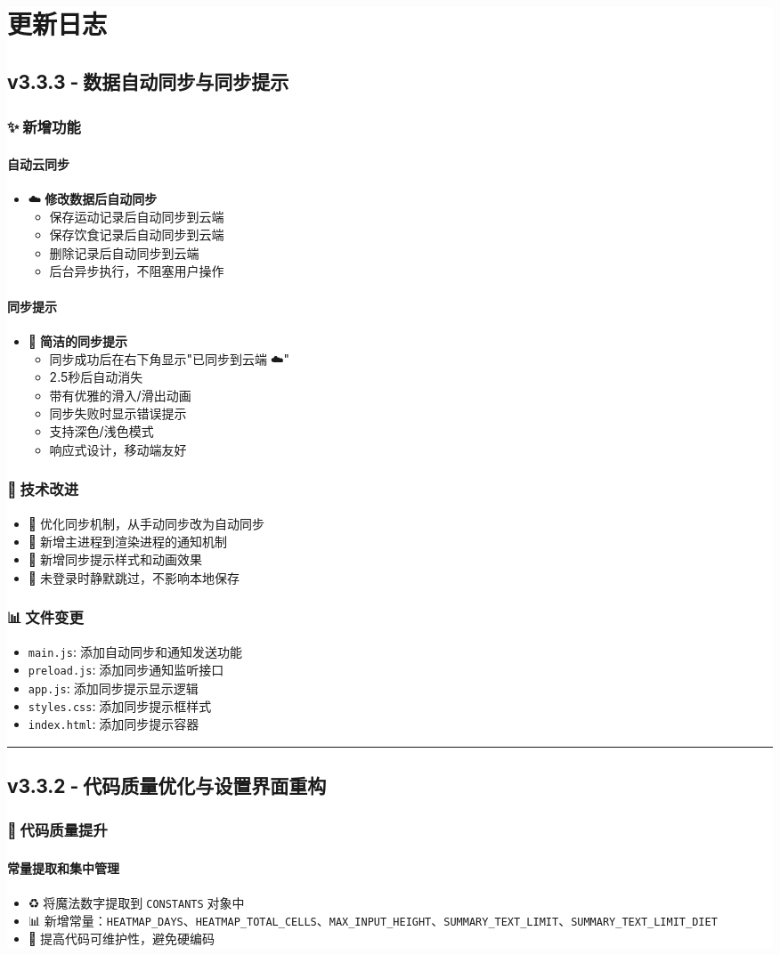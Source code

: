 # 更新日志

## v3.3.3 - 数据自动同步与同步提示

### ✨ 新增功能

#### 自动云同步
- ☁️ **修改数据后自动同步**
  - 保存运动记录后自动同步到云端
  - 保存饮食记录后自动同步到云端
  - 删除记录后自动同步到云端
  - 后台异步执行，不阻塞用户操作

#### 同步提示
- 💬 **简洁的同步提示**
  - 同步成功后在右下角显示"已同步到云端 ☁️"
  - 2.5秒后自动消失
  - 带有优雅的滑入/滑出动画
  - 同步失败时显示错误提示
  - 支持深色/浅色模式
  - 响应式设计，移动端友好

### 🔧 技术改进

- 🔄 优化同步机制，从手动同步改为自动同步
- 📡 新增主进程到渲染进程的通知机制
- 🎨 新增同步提示样式和动画效果
- 💪 未登录时静默跳过，不影响本地保存

### 📊 文件变更

- `main.js`: 添加自动同步和通知发送功能
- `preload.js`: 添加同步通知监听接口
- `app.js`: 添加同步提示显示逻辑
- `styles.css`: 添加同步提示框样式
- `index.html`: 添加同步提示容器

---

## v3.3.2 - 代码质量优化与设置界面重构

### 🔧 代码质量提升

#### 常量提取和集中管理
- ♻️ 将魔法数字提取到 `CONSTANTS` 对象中
- 📊 新增常量：`HEATMAP_DAYS`、`HEATMAP_TOTAL_CELLS`、`MAX_INPUT_HEIGHT`、`SUMMARY_TEXT_LIMIT`、`SUMMARY_TEXT_LIMIT_DIET`
- 🎯 提高代码可维护性，避免硬编码
